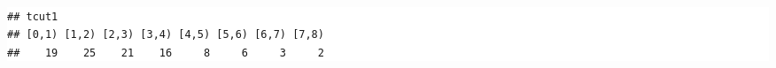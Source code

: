 ```
## tcut1
## [0,1) [1,2) [2,3) [3,4) [4,5) [5,6) [6,7) [7,8) 
##    19    25    21    16     8     6     3     2
```

